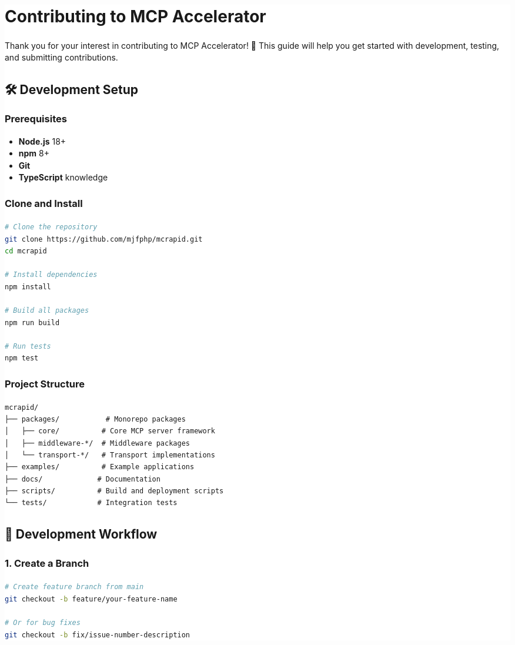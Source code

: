 # Contributing to MCP Accelerator

Thank you for your interest in contributing to MCP Accelerator! 🚀 This guide will help you get started with development, testing, and submitting contributions.

## 🛠️ Development Setup

### Prerequisites

- **Node.js** 18+
- **npm** 8+
- **Git**
- **TypeScript** knowledge

### Clone and Install

```bash
# Clone the repository
git clone https://github.com/mjfphp/mcrapid.git
cd mcrapid

# Install dependencies
npm install

# Build all packages
npm run build

# Run tests
npm test
```

### Project Structure

```
mcrapid/
├── packages/           # Monorepo packages
│   ├── core/          # Core MCP server framework
│   ├── middleware-*/  # Middleware packages
│   └── transport-*/   # Transport implementations
├── examples/          # Example applications
├── docs/             # Documentation
├── scripts/          # Build and deployment scripts
└── tests/            # Integration tests
```

## 🔧 Development Workflow

### 1. Create a Branch

```bash
# Create feature branch from main
git checkout -b feature/your-feature-name

# Or for bug fixes
git checkout -b fix/issue-number-description
```
